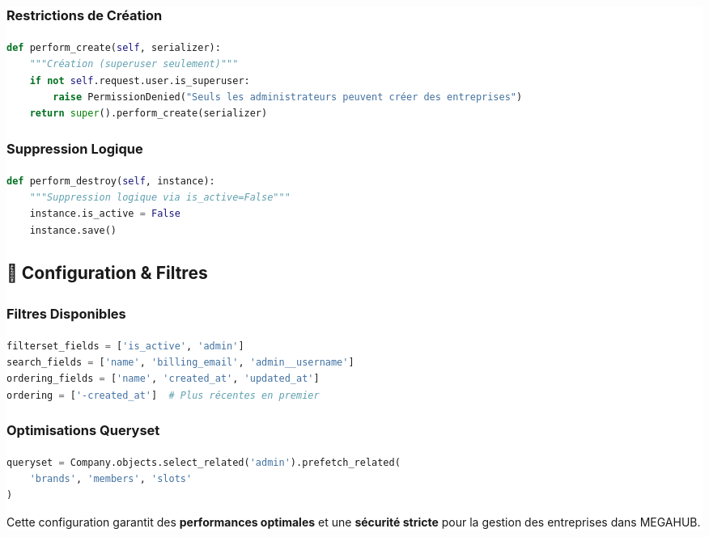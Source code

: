 ### **Restrictions de Création**

```python
def perform_create(self, serializer):
    """Création (superuser seulement)"""
    if not self.request.user.is_superuser:
        raise PermissionDenied("Seuls les administrateurs peuvent créer des entreprises")
    return super().perform_create(serializer)
```

### **Suppression Logique**

```python
def perform_destroy(self, instance):
    """Suppression logique via is_active=False"""
    instance.is_active = False
    instance.save()
```

## 🔧 Configuration & Filtres

### **Filtres Disponibles**

```python
filterset_fields = ['is_active', 'admin']
search_fields = ['name', 'billing_email', 'admin__username']
ordering_fields = ['name', 'created_at', 'updated_at']
ordering = ['-created_at']  # Plus récentes en premier
```

### **Optimisations Queryset**

```python
queryset = Company.objects.select_related('admin').prefetch_related(
    'brands', 'members', 'slots'
)
```

Cette configuration garantit des **performances optimales** et une **sécurité stricte** pour la gestion des entreprises dans MEGAHUB.